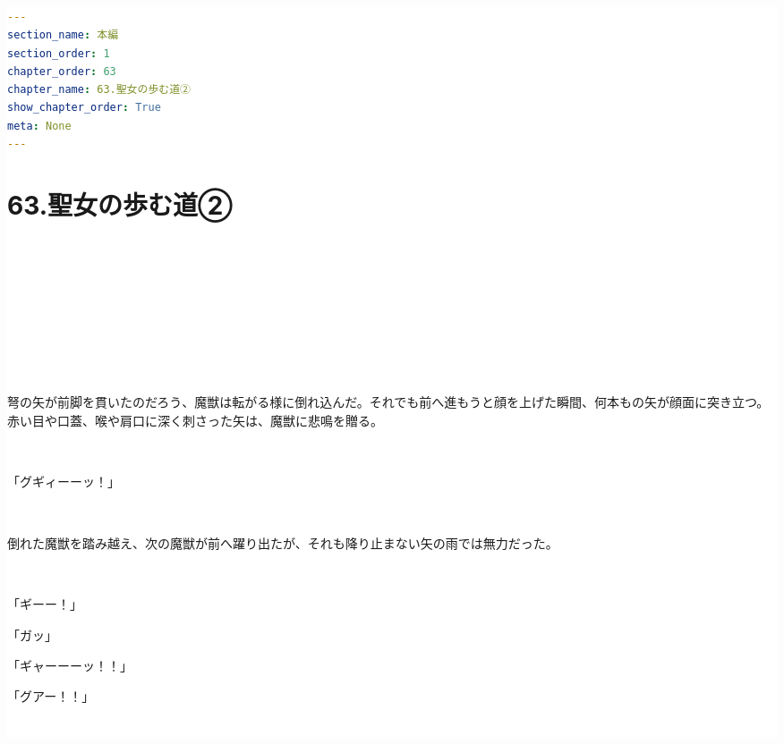 ```yaml
---
section_name: 本編
section_order: 1
chapter_order: 63
chapter_name: 63.聖女の歩む道②
show_chapter_order: True
meta: None
---
```


# 63.聖女の歩む道②
<div class="novel_view" id="novel_honbun">
 <p id="L1">
 </p>
 <p id="L2">
  <br/>
 </p>
 <p id="L3">
  <br/>
 </p>
 <p id="L4">
  <br/>
 </p>
 <p id="L5">
  <br/>
 </p>
 <p id="L6">
  <br/>
 </p>
 <p id="L7">
  弩の矢が前脚を貫いたのだろう、魔獣は転がる様に倒れ込んだ。それでも前へ進もうと顔を上げた瞬間、何本もの矢が顔面に突き立つ。赤い目や口蓋、喉や肩口に深く刺さった矢は、魔獣に悲鳴を贈る。
 </p>
 <p id="L8">
  <br/>
 </p>
 <p id="L9">
  「グギィーーッ！」
 </p>
 <p id="L10">
  <br/>
 </p>
 <p id="L11">
  倒れた魔獣を踏み越え、次の魔獣が前へ躍り出たが、それも降り止まない矢の雨では無力だった。
 </p>
 <p id="L12">
  <br/>
 </p>
 <p id="L13">
  「ギーー！」
 </p>
 <p id="L14">
  「ガッ」
 </p>
 <p id="L15">
  「ギャーーーッ！！」
 </p>
 <p id="L16">
  「グアー！！」
 </p>
 <p id="L17">
  <br/>
